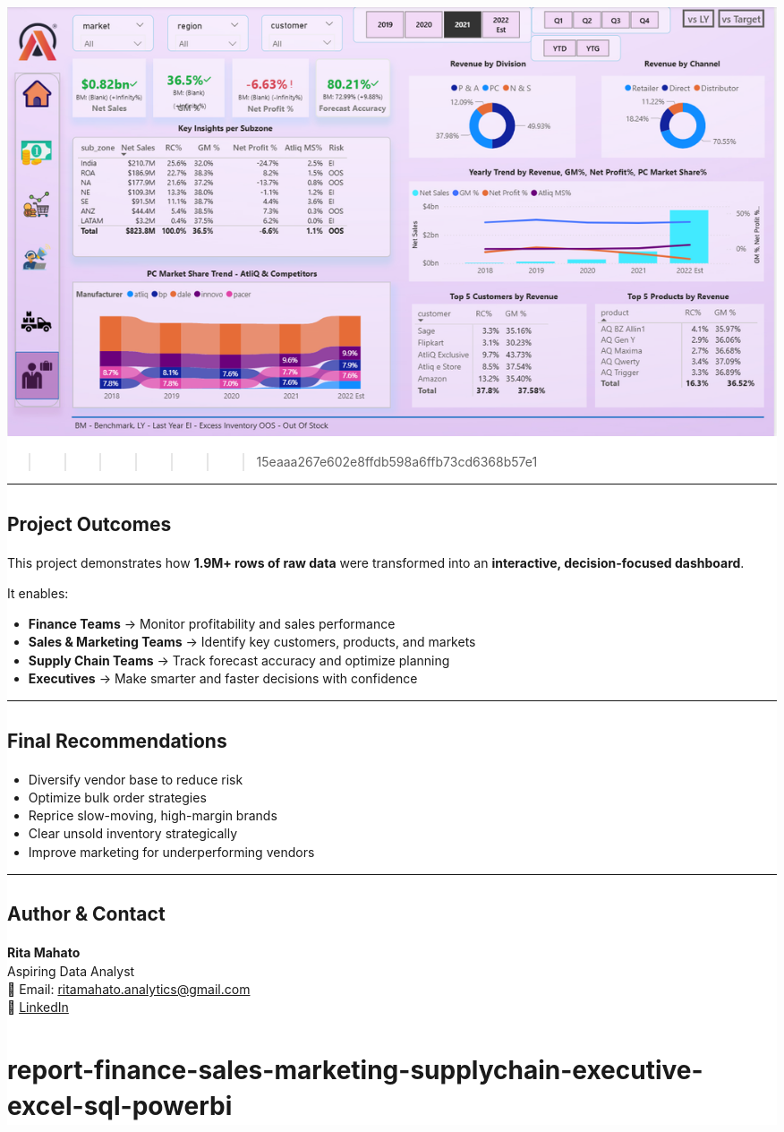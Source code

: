 ![Executive View](dashboard/Executive_View.png)
>>>>>>> 15eaaa267e602e8ffdb598a6ffb73cd6368b57e1

---

<h2><a class="anchor" id="project-outcomes"></a>Project Outcomes</h2>

This project demonstrates how **1.9M+ rows of raw data** were transformed into an **interactive, decision-focused dashboard**.  

It enables:  
- **Finance Teams** → Monitor profitability and sales performance  
- **Sales & Marketing Teams** → Identify key customers, products, and markets  
- **Supply Chain Teams** → Track forecast accuracy and optimize planning  
- **Executives** → Make smarter and faster decisions with confidence 

---

<h2><a class="anchor" id="final-recommendations"></a>Final Recommendations</h2>

- Diversify vendor base to reduce risk
- Optimize bulk order strategies
- Reprice slow-moving, high-margin brands
- Clear unsold inventory strategically
- Improve marketing for underperforming vendors

---
<h2><a class="anchor" id="author--contact"></a>Author & Contact</h2>

**Rita Mahato**  
Aspiring Data Analyst  
📧 Email: ritamahato.analytics@gmail.com  
🔗 [LinkedIn](https://www.linkedin.com/in/mahato-rita/)  
# report-finance-sales-marketing-supplychain-executive-excel-sql-powerbi
